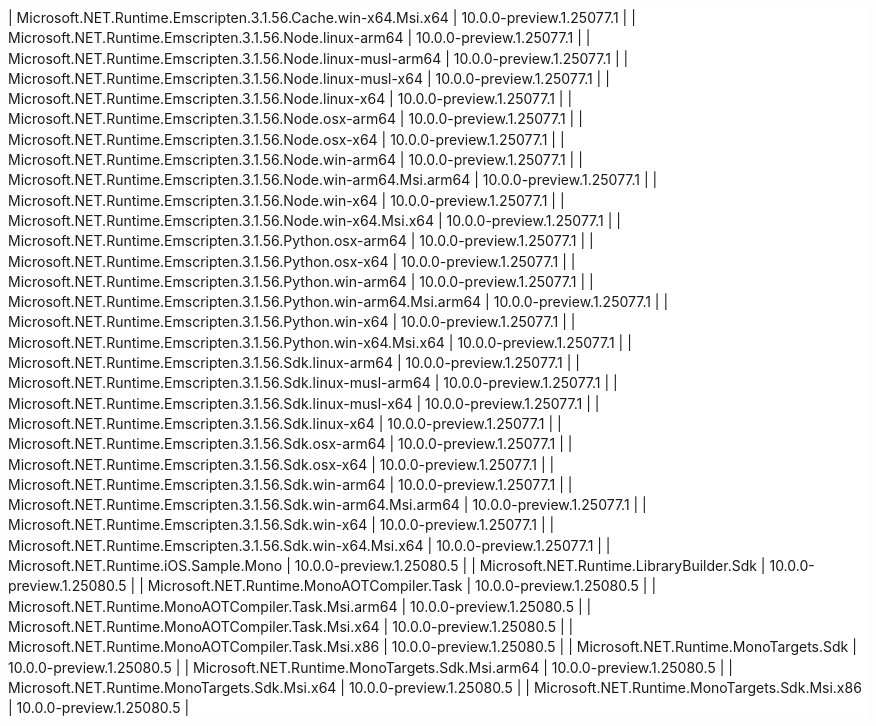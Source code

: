 | Microsoft.NET.Runtime.Emscripten.3.1.56.Cache.win-x64.Msi.x64 | 10.0.0-preview.1.25077.1 |
| Microsoft.NET.Runtime.Emscripten.3.1.56.Node.linux-arm64 | 10.0.0-preview.1.25077.1 |
| Microsoft.NET.Runtime.Emscripten.3.1.56.Node.linux-musl-arm64 | 10.0.0-preview.1.25077.1 |
| Microsoft.NET.Runtime.Emscripten.3.1.56.Node.linux-musl-x64 | 10.0.0-preview.1.25077.1 |
| Microsoft.NET.Runtime.Emscripten.3.1.56.Node.linux-x64 | 10.0.0-preview.1.25077.1 |
| Microsoft.NET.Runtime.Emscripten.3.1.56.Node.osx-arm64 | 10.0.0-preview.1.25077.1 |
| Microsoft.NET.Runtime.Emscripten.3.1.56.Node.osx-x64 | 10.0.0-preview.1.25077.1 |
| Microsoft.NET.Runtime.Emscripten.3.1.56.Node.win-arm64 | 10.0.0-preview.1.25077.1 |
| Microsoft.NET.Runtime.Emscripten.3.1.56.Node.win-arm64.Msi.arm64 | 10.0.0-preview.1.25077.1 |
| Microsoft.NET.Runtime.Emscripten.3.1.56.Node.win-x64 | 10.0.0-preview.1.25077.1 |
| Microsoft.NET.Runtime.Emscripten.3.1.56.Node.win-x64.Msi.x64 | 10.0.0-preview.1.25077.1 |
| Microsoft.NET.Runtime.Emscripten.3.1.56.Python.osx-arm64 | 10.0.0-preview.1.25077.1 |
| Microsoft.NET.Runtime.Emscripten.3.1.56.Python.osx-x64 | 10.0.0-preview.1.25077.1 |
| Microsoft.NET.Runtime.Emscripten.3.1.56.Python.win-arm64 | 10.0.0-preview.1.25077.1 |
| Microsoft.NET.Runtime.Emscripten.3.1.56.Python.win-arm64.Msi.arm64 | 10.0.0-preview.1.25077.1 |
| Microsoft.NET.Runtime.Emscripten.3.1.56.Python.win-x64 | 10.0.0-preview.1.25077.1 |
| Microsoft.NET.Runtime.Emscripten.3.1.56.Python.win-x64.Msi.x64 | 10.0.0-preview.1.25077.1 |
| Microsoft.NET.Runtime.Emscripten.3.1.56.Sdk.linux-arm64 | 10.0.0-preview.1.25077.1 |
| Microsoft.NET.Runtime.Emscripten.3.1.56.Sdk.linux-musl-arm64 | 10.0.0-preview.1.25077.1 |
| Microsoft.NET.Runtime.Emscripten.3.1.56.Sdk.linux-musl-x64 | 10.0.0-preview.1.25077.1 |
| Microsoft.NET.Runtime.Emscripten.3.1.56.Sdk.linux-x64 | 10.0.0-preview.1.25077.1 |
| Microsoft.NET.Runtime.Emscripten.3.1.56.Sdk.osx-arm64 | 10.0.0-preview.1.25077.1 |
| Microsoft.NET.Runtime.Emscripten.3.1.56.Sdk.osx-x64 | 10.0.0-preview.1.25077.1 |
| Microsoft.NET.Runtime.Emscripten.3.1.56.Sdk.win-arm64 | 10.0.0-preview.1.25077.1 |
| Microsoft.NET.Runtime.Emscripten.3.1.56.Sdk.win-arm64.Msi.arm64 | 10.0.0-preview.1.25077.1 |
| Microsoft.NET.Runtime.Emscripten.3.1.56.Sdk.win-x64 | 10.0.0-preview.1.25077.1 |
| Microsoft.NET.Runtime.Emscripten.3.1.56.Sdk.win-x64.Msi.x64 | 10.0.0-preview.1.25077.1 |
| Microsoft.NET.Runtime.iOS.Sample.Mono | 10.0.0-preview.1.25080.5 |
| Microsoft.NET.Runtime.LibraryBuilder.Sdk | 10.0.0-preview.1.25080.5 |
| Microsoft.NET.Runtime.MonoAOTCompiler.Task | 10.0.0-preview.1.25080.5 |
| Microsoft.NET.Runtime.MonoAOTCompiler.Task.Msi.arm64 | 10.0.0-preview.1.25080.5 |
| Microsoft.NET.Runtime.MonoAOTCompiler.Task.Msi.x64 | 10.0.0-preview.1.25080.5 |
| Microsoft.NET.Runtime.MonoAOTCompiler.Task.Msi.x86 | 10.0.0-preview.1.25080.5 |
| Microsoft.NET.Runtime.MonoTargets.Sdk | 10.0.0-preview.1.25080.5 |
| Microsoft.NET.Runtime.MonoTargets.Sdk.Msi.arm64 | 10.0.0-preview.1.25080.5 |
| Microsoft.NET.Runtime.MonoTargets.Sdk.Msi.x64 | 10.0.0-preview.1.25080.5 |
| Microsoft.NET.Runtime.MonoTargets.Sdk.Msi.x86 | 10.0.0-preview.1.25080.5 |